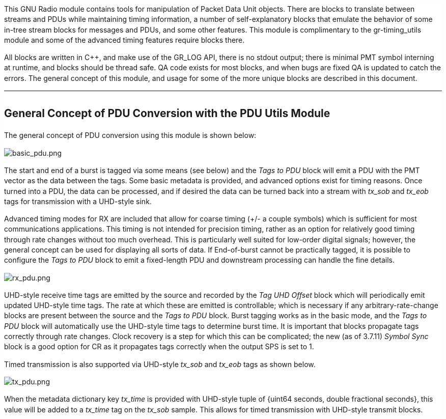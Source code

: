 
This GNU Radio module contains tools for manipulation of Packet Data Unit objects. There are blocks to translate between streams and PDUs while maintaining timing information, a number of self-explanatory blocks that emulate the behavior of some in-tree stream blocks for messages and PDUs, and some other features. This module is complimentary to the gr-timing_utils module and some of the advanced timing features require blocks there.

All blocks are written in C++, and make use of the GR_LOG API, there is no stdout output; there is minimal PMT symbol interning at runtime, and blocks should be thread safe. QA code exists for most blocks, and when bugs are fixed QA is updated to catch the errors. The general concept of this module, and usage for some of the more unique blocks are described in this document.

---

## General Concept of PDU Conversion with the PDU Utils Module

The general concept of PDU conversion using this module is shown below:

![basic_pdu.png](_sandia_figures/basic_pdu.png "Basic PDU Flowgraph")

The start and end of a burst is tagged via some means (see below) and the _Tags to PDU_ block will emit a PDU with the PMT vector as the data between the tags. Some basic metadata is provided, and advanced options exist for timing reasons. Once turned into a PDU, the data can be processed, and if desired the data can be turned back into a stream with _tx\_sob_ and _tx\_eob_ tags for transmission with a UHD-style sink.

Advanced timing modes for RX are included that allow for coarse timing (+/- a couple symbols) which is sufficient for most communications applications. This timing is not intended for precision timing, rather as an option for relatively good timing through rate changes without too much overhead. This is particularly well suited for low-order digital signals; however, the general concept can be used for displaying all sorts of data. If End-of-burst cannot be practically tagged, it is possible to configure the _Tags to PDU_ block to emit a fixed-length PDU and downstream processing can handle the fine details.

![rx_pdu.png](_sandia_figures/rx_pdu.png "Receive PDU Flowgraph")

UHD-style receive time tags are emitted by the source and recorded by the _Tag UHD Offset_ block which will periodically emit updated UHD-style time tags. The rate at which these are emitted is controllable; which is necessary if any arbitrary-rate-change blocks are present between the source and the _Tags to PDU_ block. Burst tagging works as in the basic mode, and the _Tags to PDU_ block will automatically use the UHD-style time tags to determine burst time. It is important that blocks propagate tags correctly through rate changes. Clock recovery is a step for which this can be complicated; the new (as of 3.7.11) _Symbol Sync_ block is a good option for CR as it propagates tags correctly when the output SPS is set to 1.

Timed transmission is also supported via UHD-style _tx\_sob_ and _tx\_eob_ tags as shown below.

![tx_pdu.png](_sandia_figures/tx_pdu.png "Transmit PDU Flowgraph")

When the metadata dictionary key _tx\_time_ is provided with UHD-style tuple of {uint64 seconds, double fractional seconds}, this value will be added to a _tx\_time_ tag on the _tx\_sob_ sample. This allows for timed transmission with UHD-style transmit blocks.
